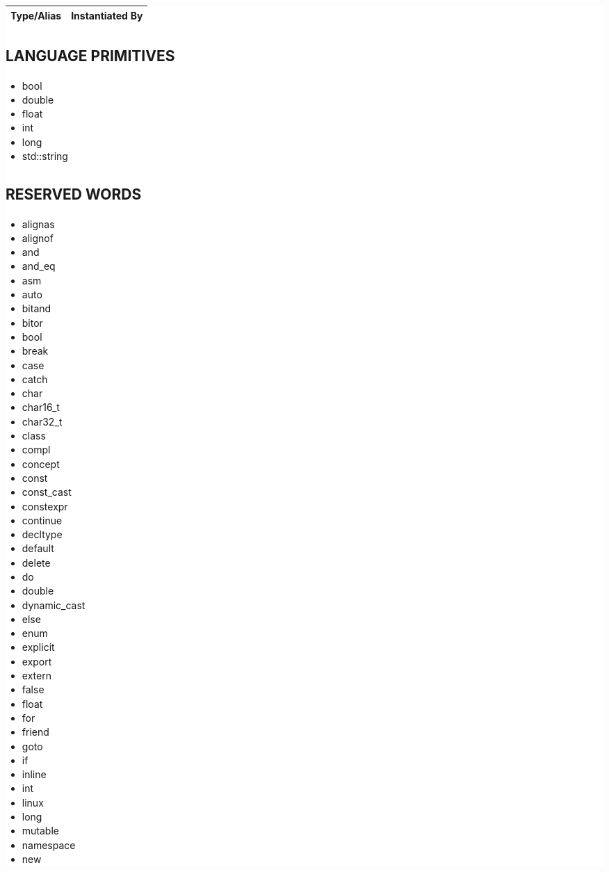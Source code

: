 | Type/Alias | Instantiated By |
| ---------- | --------------- |


## LANGUAGE PRIMITIVES

<ul class="column-ul">
<li>bool</li>
<li>double</li>
<li>float</li>
<li>int</li>
<li>long</li>
<li>std::string</li>
</ul>

## RESERVED WORDS

<ul class="column-ul">
<li>alignas</li>
<li>alignof</li>
<li>and</li>
<li>and_eq</li>
<li>asm</li>
<li>auto</li>
<li>bitand</li>
<li>bitor</li>
<li>bool</li>
<li>break</li>
<li>case</li>
<li>catch</li>
<li>char</li>
<li>char16_t</li>
<li>char32_t</li>
<li>class</li>
<li>compl</li>
<li>concept</li>
<li>const</li>
<li>const_cast</li>
<li>constexpr</li>
<li>continue</li>
<li>decltype</li>
<li>default</li>
<li>delete</li>
<li>do</li>
<li>double</li>
<li>dynamic_cast</li>
<li>else</li>
<li>enum</li>
<li>explicit</li>
<li>export</li>
<li>extern</li>
<li>false</li>
<li>float</li>
<li>for</li>
<li>friend</li>
<li>goto</li>
<li>if</li>
<li>inline</li>
<li>int</li>
<li>linux</li>
<li>long</li>
<li>mutable</li>
<li>namespace</li>
<li>new</li>